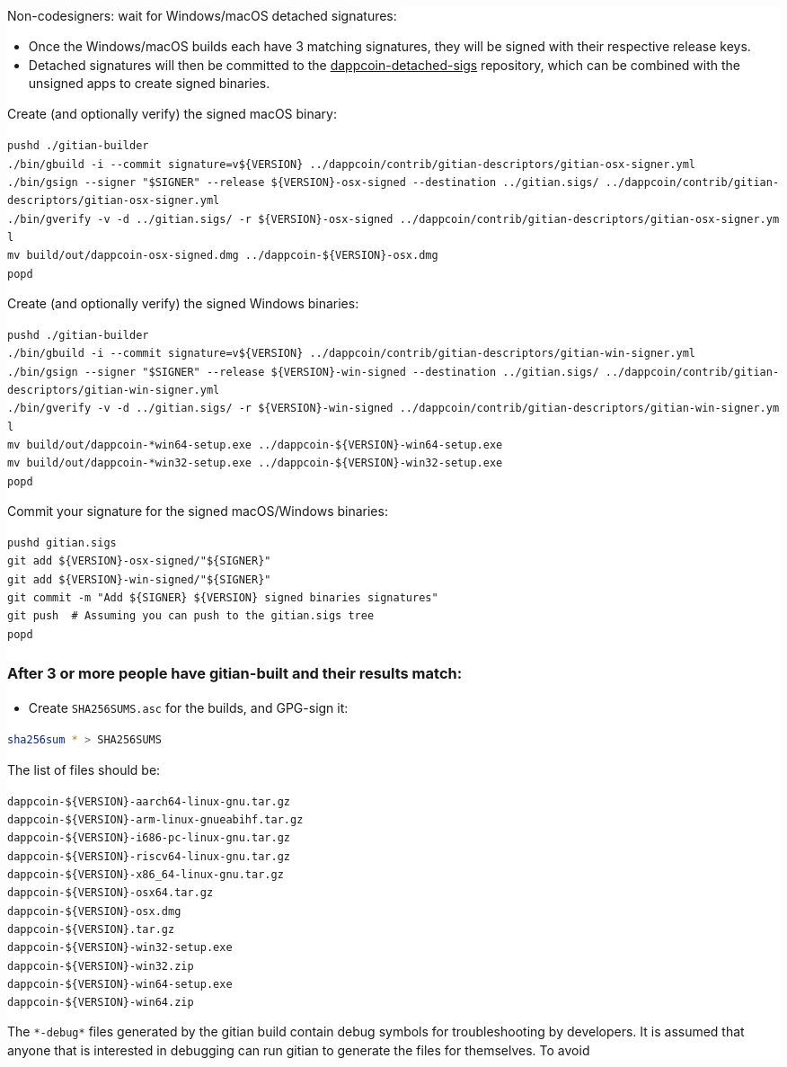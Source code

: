 Non-codesigners: wait for Windows/macOS detached signatures:

- Once the Windows/macOS builds each have 3 matching signatures, they will be signed with their respective release keys.
- Detached signatures will then be committed to the [dappcoin-detached-sigs](https://github.com/dappcoin-Project/dappcoin-detached-sigs) repository, which can be combined with the unsigned apps to create signed binaries.

Create (and optionally verify) the signed macOS binary:

    pushd ./gitian-builder
    ./bin/gbuild -i --commit signature=v${VERSION} ../dappcoin/contrib/gitian-descriptors/gitian-osx-signer.yml
    ./bin/gsign --signer "$SIGNER" --release ${VERSION}-osx-signed --destination ../gitian.sigs/ ../dappcoin/contrib/gitian-descriptors/gitian-osx-signer.yml
    ./bin/gverify -v -d ../gitian.sigs/ -r ${VERSION}-osx-signed ../dappcoin/contrib/gitian-descriptors/gitian-osx-signer.yml
    mv build/out/dappcoin-osx-signed.dmg ../dappcoin-${VERSION}-osx.dmg
    popd

Create (and optionally verify) the signed Windows binaries:

    pushd ./gitian-builder
    ./bin/gbuild -i --commit signature=v${VERSION} ../dappcoin/contrib/gitian-descriptors/gitian-win-signer.yml
    ./bin/gsign --signer "$SIGNER" --release ${VERSION}-win-signed --destination ../gitian.sigs/ ../dappcoin/contrib/gitian-descriptors/gitian-win-signer.yml
    ./bin/gverify -v -d ../gitian.sigs/ -r ${VERSION}-win-signed ../dappcoin/contrib/gitian-descriptors/gitian-win-signer.yml
    mv build/out/dappcoin-*win64-setup.exe ../dappcoin-${VERSION}-win64-setup.exe
    mv build/out/dappcoin-*win32-setup.exe ../dappcoin-${VERSION}-win32-setup.exe
    popd

Commit your signature for the signed macOS/Windows binaries:

    pushd gitian.sigs
    git add ${VERSION}-osx-signed/"${SIGNER}"
    git add ${VERSION}-win-signed/"${SIGNER}"
    git commit -m "Add ${SIGNER} ${VERSION} signed binaries signatures"
    git push  # Assuming you can push to the gitian.sigs tree
    popd

### After 3 or more people have gitian-built and their results match:

- Create `SHA256SUMS.asc` for the builds, and GPG-sign it:

```bash
sha256sum * > SHA256SUMS
```

The list of files should be:
```
dappcoin-${VERSION}-aarch64-linux-gnu.tar.gz
dappcoin-${VERSION}-arm-linux-gnueabihf.tar.gz
dappcoin-${VERSION}-i686-pc-linux-gnu.tar.gz
dappcoin-${VERSION}-riscv64-linux-gnu.tar.gz
dappcoin-${VERSION}-x86_64-linux-gnu.tar.gz
dappcoin-${VERSION}-osx64.tar.gz
dappcoin-${VERSION}-osx.dmg
dappcoin-${VERSION}.tar.gz
dappcoin-${VERSION}-win32-setup.exe
dappcoin-${VERSION}-win32.zip
dappcoin-${VERSION}-win64-setup.exe
dappcoin-${VERSION}-win64.zip
```
The `*-debug*` files generated by the gitian build contain debug symbols
for troubleshooting by developers. It is assumed that anyone that is interested
in debugging can run gitian to generate the files for themselves. To avoid